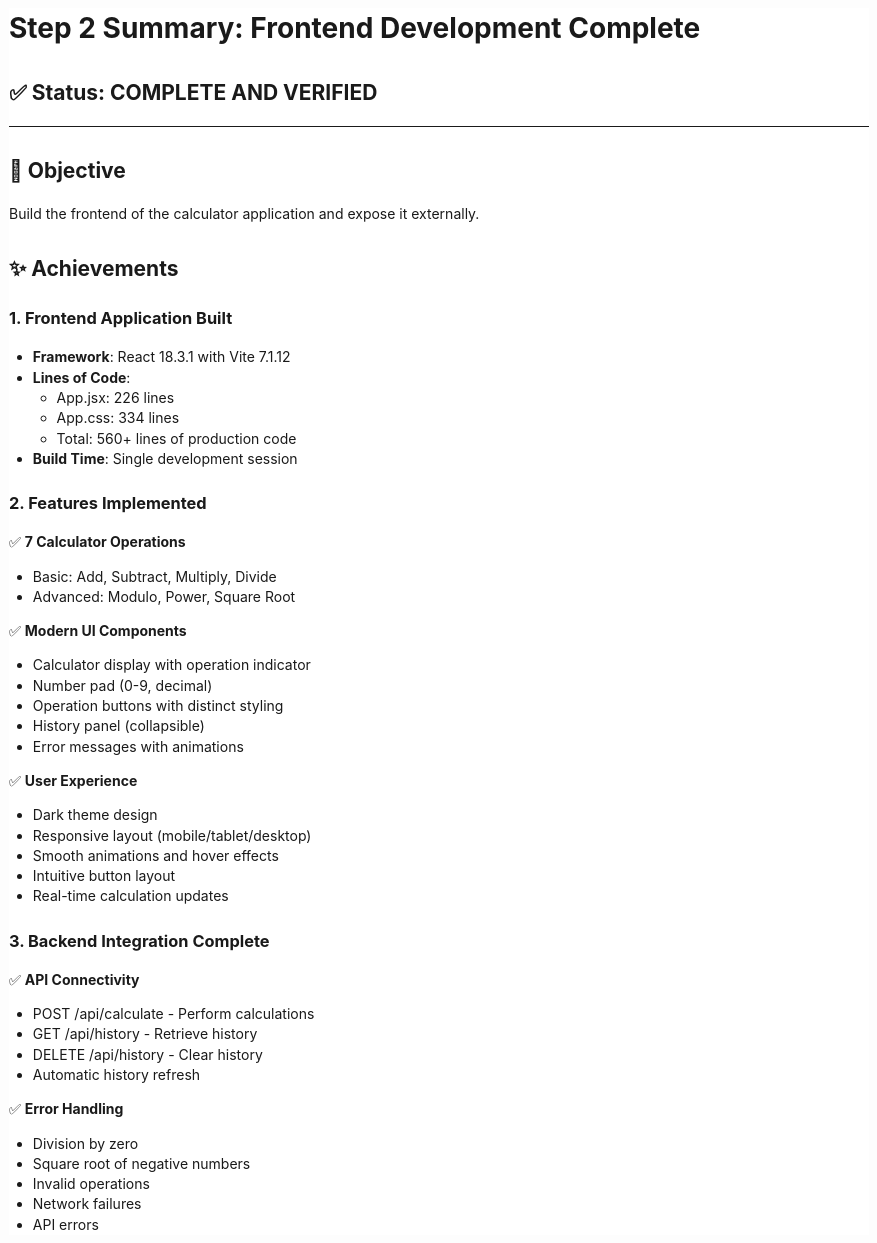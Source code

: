 # Step 2 Summary: Frontend Development Complete

## ✅ Status: COMPLETE AND VERIFIED

---

## 🎯 Objective
Build the frontend of the calculator application and expose it externally.

## ✨ Achievements

### 1. Frontend Application Built
- **Framework**: React 18.3.1 with Vite 7.1.12
- **Lines of Code**: 
  - App.jsx: 226 lines
  - App.css: 334 lines
  - Total: 560+ lines of production code
- **Build Time**: Single development session

### 2. Features Implemented
✅ **7 Calculator Operations**
- Basic: Add, Subtract, Multiply, Divide
- Advanced: Modulo, Power, Square Root

✅ **Modern UI Components**
- Calculator display with operation indicator
- Number pad (0-9, decimal)
- Operation buttons with distinct styling
- History panel (collapsible)
- Error messages with animations

✅ **User Experience**
- Dark theme design
- Responsive layout (mobile/tablet/desktop)
- Smooth animations and hover effects
- Intuitive button layout
- Real-time calculation updates

### 3. Backend Integration Complete
✅ **API Connectivity**
- POST /api/calculate - Perform calculations
- GET /api/history - Retrieve history
- DELETE /api/history - Clear history
- Automatic history refresh

✅ **Error Handling**
- Division by zero
- Square root of negative numbers
- Invalid operations
- Network failures
- API errors
